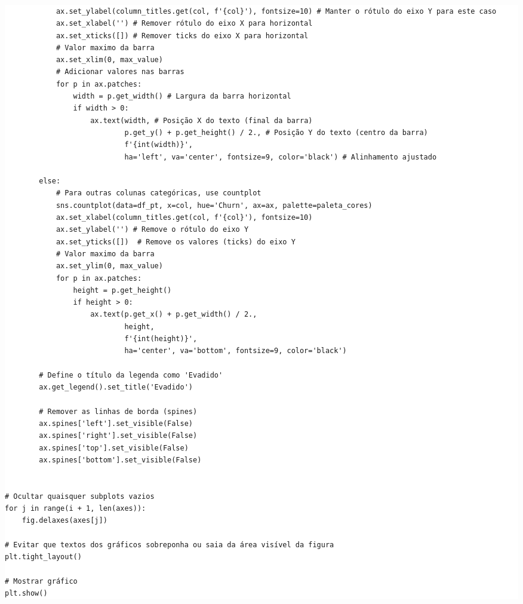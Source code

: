 ```
            ax.set_ylabel(column_titles.get(col, f'{col}'), fontsize=10) # Manter o rótulo do eixo Y para este caso
            ax.set_xlabel('') # Remover rótulo do eixo X para horizontal
            ax.set_xticks([]) # Remover ticks do eixo X para horizontal
            # Valor maximo da barra
            ax.set_xlim(0, max_value)
            # Adicionar valores nas barras
            for p in ax.patches:
                width = p.get_width() # Largura da barra horizontal
                if width > 0:
                    ax.text(width, # Posição X do texto (final da barra)
                            p.get_y() + p.get_height() / 2., # Posição Y do texto (centro da barra)
                            f'{int(width)}',
                            ha='left', va='center', fontsize=9, color='black') # Alinhamento ajustado

        else:
            # Para outras colunas categóricas, use countplot
            sns.countplot(data=df_pt, x=col, hue='Churn', ax=ax, palette=paleta_cores)
            ax.set_xlabel(column_titles.get(col, f'{col}'), fontsize=10)
            ax.set_ylabel('') # Remove o rótulo do eixo Y
            ax.set_yticks([])  # Remove os valores (ticks) do eixo Y
            # Valor maximo da barra
            ax.set_ylim(0, max_value)
            for p in ax.patches:
                height = p.get_height()
                if height > 0:
                    ax.text(p.get_x() + p.get_width() / 2.,
                            height,
                            f'{int(height)}',
                            ha='center', va='bottom', fontsize=9, color='black')

        # Define o título da legenda como 'Evadido'
        ax.get_legend().set_title('Evadido')

        # Remover as linhas de borda (spines)
        ax.spines['left'].set_visible(False)
        ax.spines['right'].set_visible(False)
        ax.spines['top'].set_visible(False)
        ax.spines['bottom'].set_visible(False)


# Ocultar quaisquer subplots vazios
for j in range(i + 1, len(axes)):
    fig.delaxes(axes[j])

# Evitar que textos dos gráficos sobreponha ou saia da área visível da figura
plt.tight_layout()

# Mostrar gráfico
plt.show()
```
